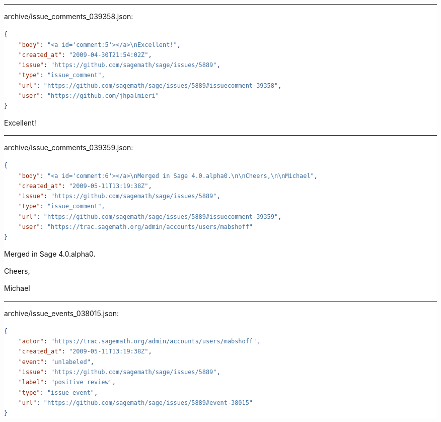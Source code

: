 

---

archive/issue_comments_039358.json:
```json
{
    "body": "<a id='comment:5'></a>\nExcellent!",
    "created_at": "2009-04-30T21:54:02Z",
    "issue": "https://github.com/sagemath/sage/issues/5889",
    "type": "issue_comment",
    "url": "https://github.com/sagemath/sage/issues/5889#issuecomment-39358",
    "user": "https://github.com/jhpalmieri"
}
```

<a id='comment:5'></a>
Excellent!



---

archive/issue_comments_039359.json:
```json
{
    "body": "<a id='comment:6'></a>\nMerged in Sage 4.0.alpha0.\n\nCheers,\n\nMichael",
    "created_at": "2009-05-11T13:19:38Z",
    "issue": "https://github.com/sagemath/sage/issues/5889",
    "type": "issue_comment",
    "url": "https://github.com/sagemath/sage/issues/5889#issuecomment-39359",
    "user": "https://trac.sagemath.org/admin/accounts/users/mabshoff"
}
```

<a id='comment:6'></a>
Merged in Sage 4.0.alpha0.

Cheers,

Michael



---

archive/issue_events_038015.json:
```json
{
    "actor": "https://trac.sagemath.org/admin/accounts/users/mabshoff",
    "created_at": "2009-05-11T13:19:38Z",
    "event": "unlabeled",
    "issue": "https://github.com/sagemath/sage/issues/5889",
    "label": "positive review",
    "type": "issue_event",
    "url": "https://github.com/sagemath/sage/issues/5889#event-38015"
}
```
